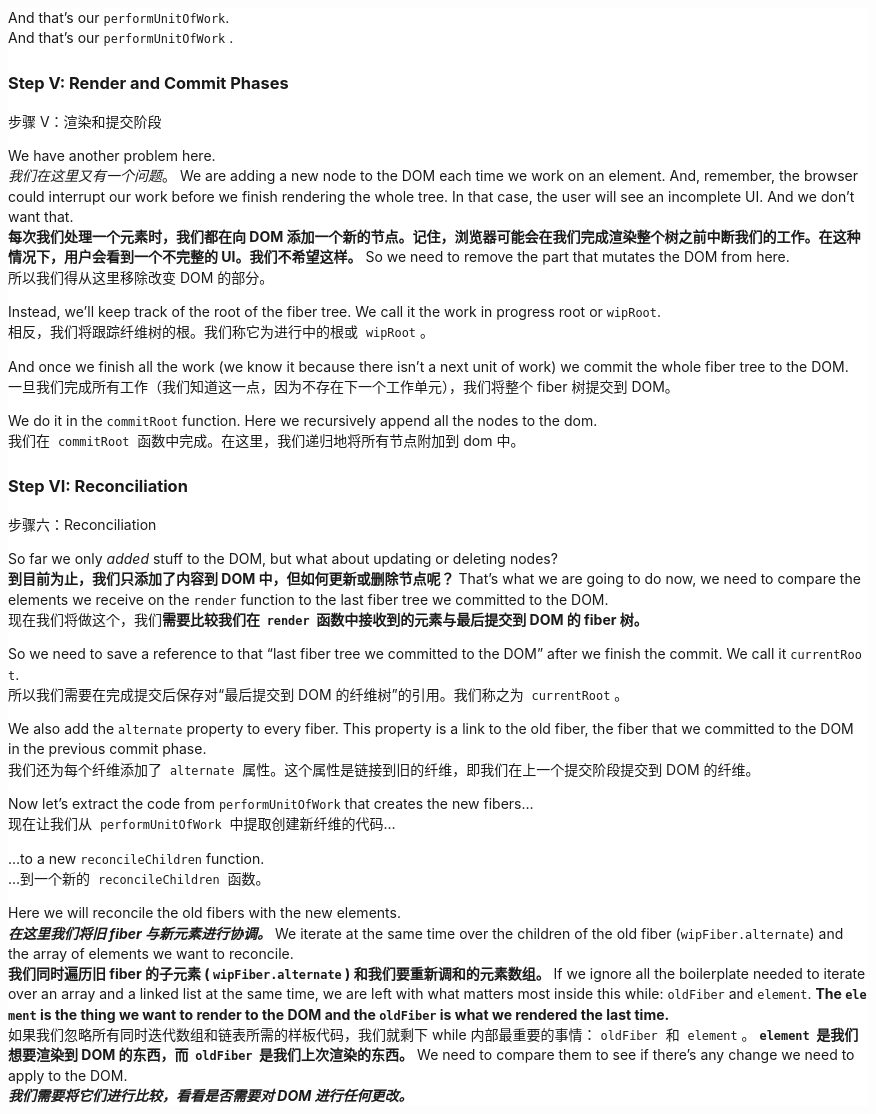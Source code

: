 And that’s our `performUnitOfWork`.  
And that’s our `performUnitOfWork` .

### Step V: Render and Commit Phases

步骤 V：渲染和提交阶段

We have another problem here.  
_我们在这里又有一个问题_。
We are adding a new node to the DOM each time we work on an element. And, remember, the browser could interrupt our work before we finish rendering the whole tree. In that case, the user will see an incomplete UI. And we don’t want that.  
**每次我们处理一个元素时，我们都在向 DOM 添加一个新的节点。记住，浏览器可能会在我们完成渲染整个树之前中断我们的工作。在这种情况下，用户会看到一个不完整的 UI。我们不希望这样。**
So we need to remove the part that mutates the DOM from here.  
所以我们得从这里移除改变 DOM 的部分。

Instead, we’ll keep track of the root of the fiber tree. We call it the work in progress root or `wipRoot`.  
相反，我们将跟踪纤维树的根。我们称它为进行中的根或  `wipRoot` 。

And once we finish all the work (we know it because there isn’t a next unit of work) we commit the whole fiber tree to the DOM.  
一旦我们完成所有工作（我们知道这一点，因为不存在下一个工作单元），我们将整个 fiber 树提交到 DOM。

We do it in the `commitRoot` function. Here we recursively append all the nodes to the dom.  
我们在  `commitRoot`  函数中完成。在这里，我们递归地将所有节点附加到 dom 中。

### Step VI: Reconciliation  

步骤六：Reconciliation

So far we only *added* stuff to the DOM, but what about updating or deleting nodes?  
**到目前为止，我们只添加了内容到 DOM 中，但如何更新或删除节点呢？**
That’s what we are going to do now, we need to compare the elements we receive on the `render` function to the last fiber tree we committed to the DOM.  
现在我们将做这个，我们**需要比较我们在  `render`  函数中接收到的元素与最后提交到 DOM 的 fiber 树。**

So we need to save a reference to that “last fiber tree we committed to the DOM” after we finish the commit. We call it `currentRoot`.  
所以我们需要在完成提交后保存对“最后提交到 DOM 的纤维树”的引用。我们称之为  `currentRoot` 。

We also add the `alternate` property to every fiber. This property is a link to the old fiber, the fiber that we committed to the DOM in the previous commit phase.  
我们还为每个纤维添加了  `alternate`  属性。这个属性是链接到旧的纤维，即我们在上一个提交阶段提交到 DOM 的纤维。

Now let’s extract the code from `performUnitOfWork` that creates the new fibers…  
现在让我们从  `performUnitOfWork`  中提取创建新纤维的代码…

…to a new `reconcileChildren` function.  
…到一个新的  `reconcileChildren`  函数。

Here we will reconcile the old fibers with the new elements.  
**_在这里我们将旧 fiber 与新元素进行协调。_**
We iterate at the same time over the children of the old fiber (`wipFiber.alternate`) and the array of elements we want to reconcile.  
**我们同时遍历旧 fiber 的子元素 ( `wipFiber.alternate` ) 和我们要重新调和的元素数组。**
If we ignore all the boilerplate needed to iterate over an array and a linked list at the same time, we are left with what matters most inside this while: `oldFiber` and `element`. **The `element` is the thing we want to render to the DOM and the `oldFiber` is what we rendered the last time.**  
如果我们忽略所有同时迭代数组和链表所需的样板代码，我们就剩下 while 内部最重要的事情： `oldFiber`  和  `element` 。 **`element`  是我们想要渲染到 DOM 的东西，而  `oldFiber`  是我们上次渲染的东西。**
We need to compare them to see if there’s any change we need to apply to the DOM.  
**_我们需要将它们进行比较，看看是否需要对 DOM 进行任何更改。_**
